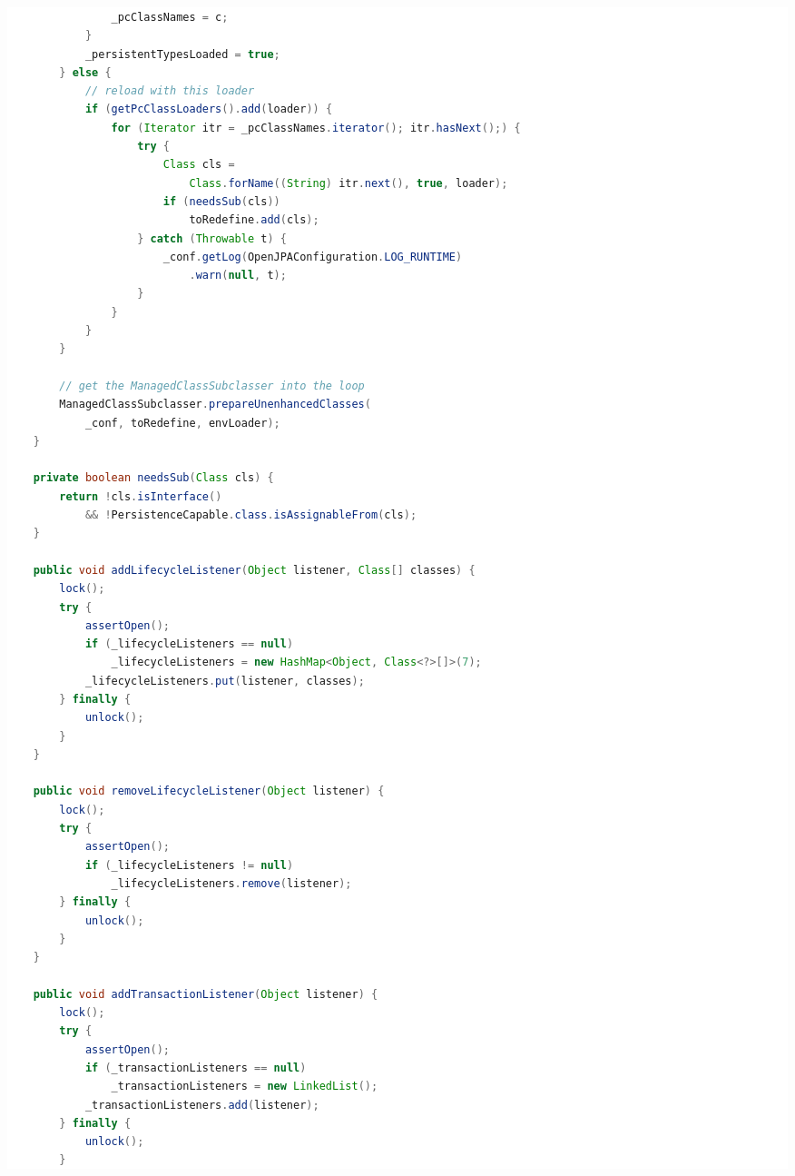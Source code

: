 ```java
                _pcClassNames = c;
            }
            _persistentTypesLoaded = true;
        } else {
            // reload with this loader
            if (getPcClassLoaders().add(loader)) {
                for (Iterator itr = _pcClassNames.iterator(); itr.hasNext();) {
                    try {
                        Class cls =
                            Class.forName((String) itr.next(), true, loader);
                        if (needsSub(cls))
                            toRedefine.add(cls);
                    } catch (Throwable t) {
                        _conf.getLog(OpenJPAConfiguration.LOG_RUNTIME)
                            .warn(null, t);
                    }
                }
            }
        }

        // get the ManagedClassSubclasser into the loop
        ManagedClassSubclasser.prepareUnenhancedClasses(
            _conf, toRedefine, envLoader);
    }

    private boolean needsSub(Class cls) {
        return !cls.isInterface()
            && !PersistenceCapable.class.isAssignableFrom(cls);
    }

    public void addLifecycleListener(Object listener, Class[] classes) {
        lock();
        try {
            assertOpen();
            if (_lifecycleListeners == null)
                _lifecycleListeners = new HashMap<Object, Class<?>[]>(7);
            _lifecycleListeners.put(listener, classes);
        } finally {
            unlock();
        }
    }

    public void removeLifecycleListener(Object listener) {
        lock();
        try {
            assertOpen();
            if (_lifecycleListeners != null)
                _lifecycleListeners.remove(listener);
        } finally {
            unlock();
        }
    }

    public void addTransactionListener(Object listener) {
        lock();
        try {
            assertOpen();
            if (_transactionListeners == null)
                _transactionListeners = new LinkedList();
            _transactionListeners.add(listener);
        } finally {
            unlock();
        }
```